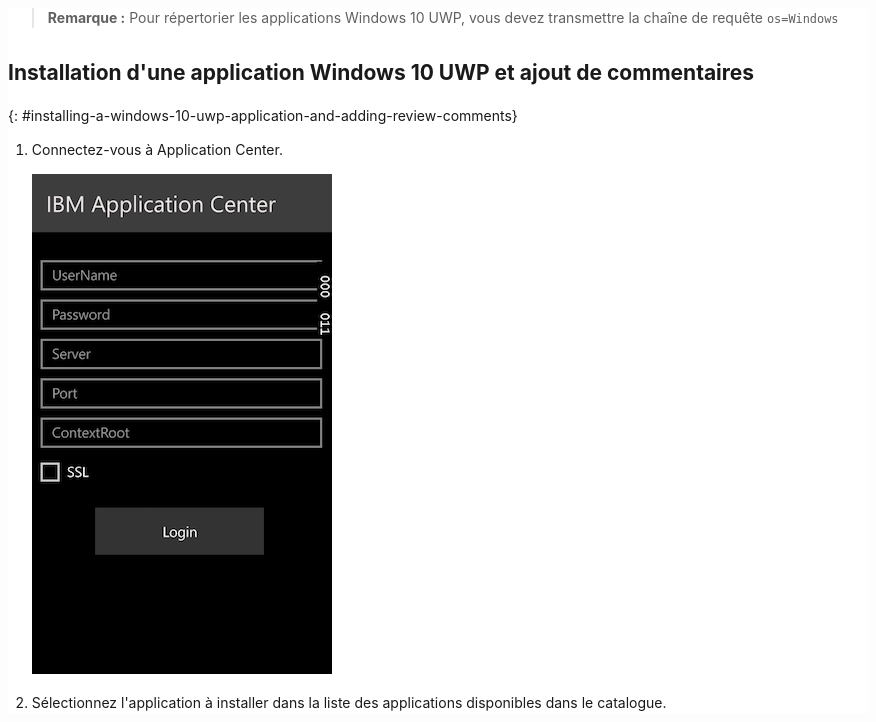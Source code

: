 
> **Remarque :** Pour répertorier les applications Windows 10 UWP, vous devez transmettre la chaîne de requête `os=Windows`

## Installation d'une application Windows 10 UWP et ajout de commentaires
{:  #installing-a-windows-10-uwp-application-and-adding-review-comments}

1. Connectez-vous à Application Center.

    ![Connectez-vous à Application Center](ac_wp10_login.png)

2. Sélectionnez l'application à installer dans la liste des applications disponibles dans le catalogue.
